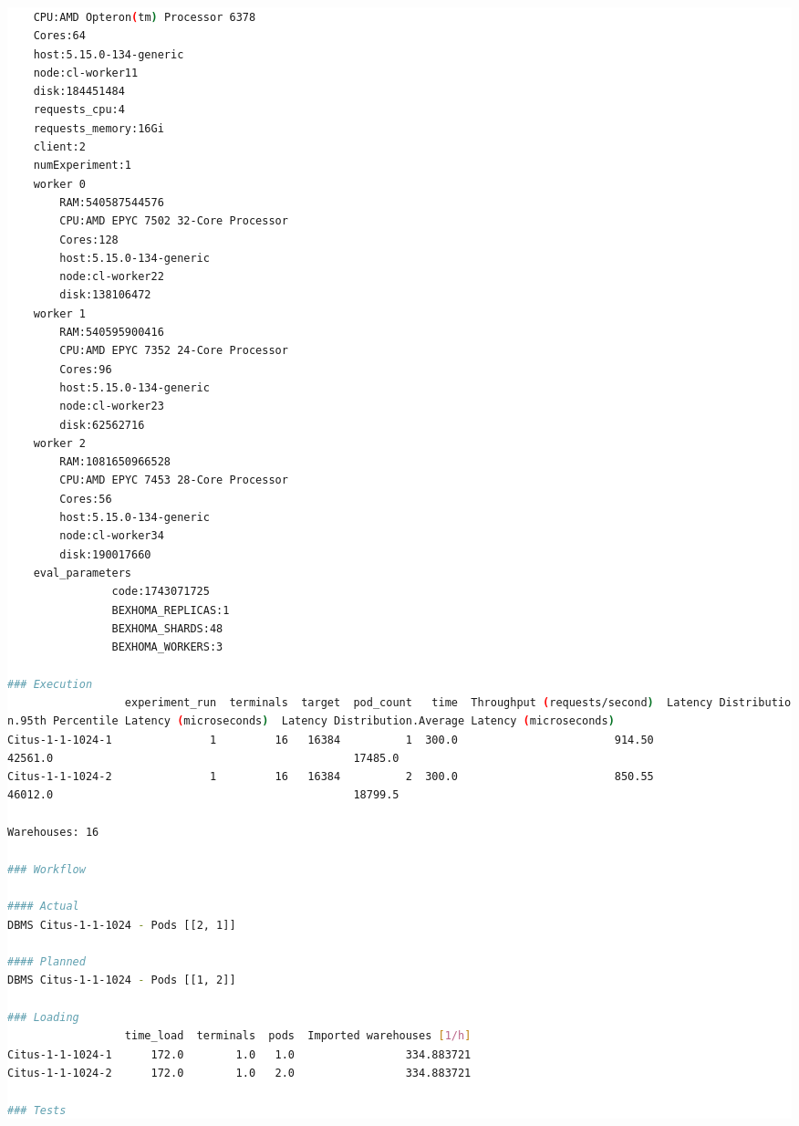 ```bash
    CPU:AMD Opteron(tm) Processor 6378
    Cores:64
    host:5.15.0-134-generic
    node:cl-worker11
    disk:184451484
    requests_cpu:4
    requests_memory:16Gi
    client:2
    numExperiment:1
    worker 0
        RAM:540587544576
        CPU:AMD EPYC 7502 32-Core Processor
        Cores:128
        host:5.15.0-134-generic
        node:cl-worker22
        disk:138106472
    worker 1
        RAM:540595900416
        CPU:AMD EPYC 7352 24-Core Processor
        Cores:96
        host:5.15.0-134-generic
        node:cl-worker23
        disk:62562716
    worker 2
        RAM:1081650966528
        CPU:AMD EPYC 7453 28-Core Processor
        Cores:56
        host:5.15.0-134-generic
        node:cl-worker34
        disk:190017660
    eval_parameters
                code:1743071725
                BEXHOMA_REPLICAS:1
                BEXHOMA_SHARDS:48
                BEXHOMA_WORKERS:3

### Execution
                  experiment_run  terminals  target  pod_count   time  Throughput (requests/second)  Latency Distribution.95th Percentile Latency (microseconds)  Latency Distribution.Average Latency (microseconds)
Citus-1-1-1024-1               1         16   16384          1  300.0                        914.50                                                      42561.0                                              17485.0
Citus-1-1-1024-2               1         16   16384          2  300.0                        850.55                                                      46012.0                                              18799.5

Warehouses: 16

### Workflow

#### Actual
DBMS Citus-1-1-1024 - Pods [[2, 1]]

#### Planned
DBMS Citus-1-1-1024 - Pods [[1, 2]]

### Loading
                  time_load  terminals  pods  Imported warehouses [1/h]
Citus-1-1-1024-1      172.0        1.0   1.0                 334.883721
Citus-1-1-1024-2      172.0        1.0   2.0                 334.883721

### Tests
```